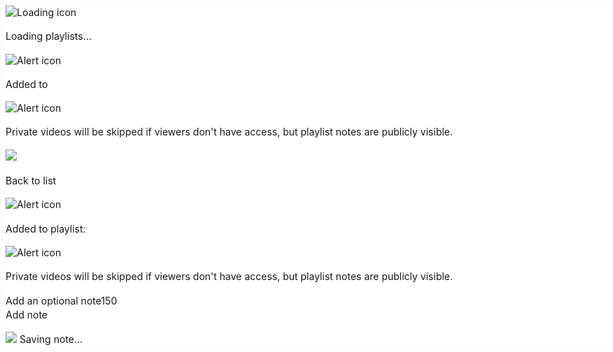 



![Loading icon](//s.ytimg.com/yts/img/pixel-vfl3z5WfW.gif)

 Loading playlists...
 







 
![Alert icon](//s.ytimg.com/yts/img/pixel-vfl3z5WfW.gif)

 

Added to 


 
![Alert icon](//s.ytimg.com/yts/img/pixel-vfl3z5WfW.gif)

 

 Private videos will be skipped if viewers don't have access, but playlist notes are publicly visible.
 





![](//s.ytimg.com/yts/img/pixel-vfl3z5WfW.gif)

Back to list




 
![Alert icon](//s.ytimg.com/yts/img/pixel-vfl3z5WfW.gif)

 

Added to playlist:



 
![Alert icon](//s.ytimg.com/yts/img/pixel-vfl3z5WfW.gif)

 

 Private videos will be skipped if viewers don't have access, but playlist notes are publicly visible.
 


Add an optional note150  
Add note 
 




![](//s.ytimg.com/yts/img/pixel-vfl3z5WfW.gif)
Saving note...
